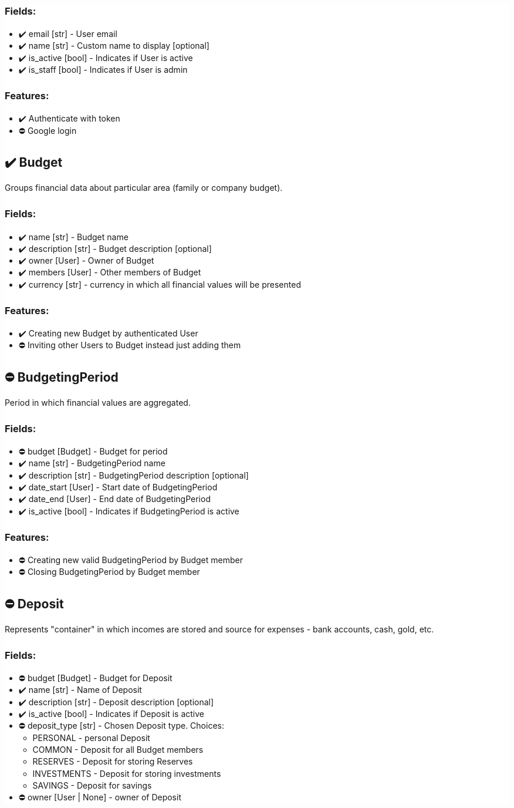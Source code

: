 ### Fields:
- ✔️ email [str] - User email
- ✔️ name [str] - Custom name to display [optional]
- ✔️ is_active [bool] - Indicates if User is active
- ✔️ is_staff [bool] - Indicates if User is admin

### Features:
- ✔️ Authenticate with token
- ⛔ Google login

## ✔️ Budget
Groups financial data about particular area (family or company budget).
### Fields:
- ✔️ name [str] - Budget name
- ✔️ description [str] - Budget description [optional]
- ✔️ owner [User] - Owner of Budget
- ✔️ members [User] - Other members of Budget
- ✔️ currency [str] - currency in which all financial values will be presented

### Features:
- ✔️ Creating new Budget by authenticated User
- ⛔ Inviting other Users to Budget instead just adding them

## ⛔ BudgetingPeriod
Period in which financial values are aggregated.
### Fields:
- ⛔ budget [Budget] - Budget for period
- ✔️ name [str] - BudgetingPeriod name
- ✔️ description [str] - BudgetingPeriod description [optional]
- ✔️ date_start [User] - Start date of BudgetingPeriod
- ✔️ date_end [User] - End date of BudgetingPeriod
- ✔️ is_active [bool] - Indicates if BudgetingPeriod is active

### Features:
- ⛔ Creating new valid BudgetingPeriod by Budget member
- ⛔ Closing BudgetingPeriod by Budget member

## ⛔ Deposit
Represents "container" in which incomes are stored and source for expenses - bank accounts, cash, gold, etc.
### Fields:
- ⛔ budget [Budget] - Budget for Deposit
- ✔️ name [str] - Name of Deposit
- ✔️ description [str] - Deposit description [optional]
- ✔️ is_active [bool] - Indicates if Deposit is active
- ⛔ deposit_type [str] - Chosen Deposit type. Choices:
   - PERSONAL - personal Deposit
   - COMMON - Deposit for all Budget members
   - RESERVES - Deposit for storing Reserves
   - INVESTMENTS - Deposit for storing investments
   - SAVINGS - Deposit for savings
- ⛔ owner [User | None] - owner of Deposit
